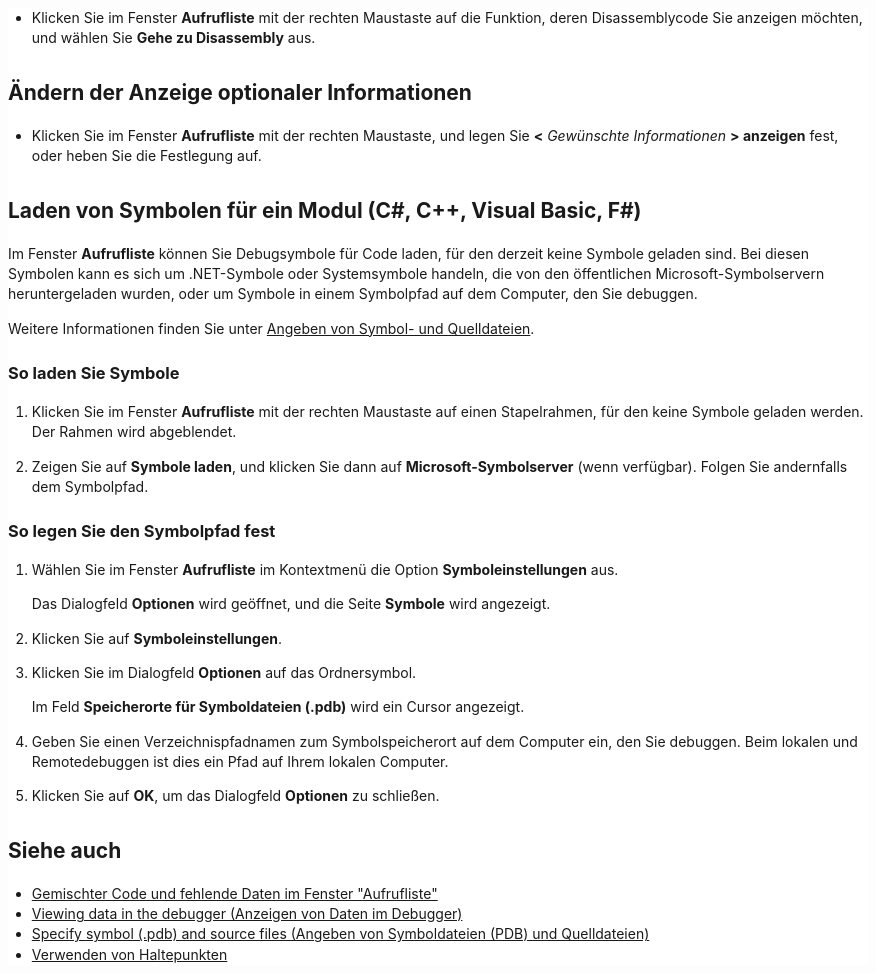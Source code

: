 - Klicken Sie im Fenster **Aufrufliste** mit der rechten Maustaste auf die Funktion, deren Disassemblycode Sie anzeigen möchten, und wählen Sie **Gehe zu Disassembly** aus.

## <a name="change-the-optional-information-displayed"></a>Ändern der Anzeige optionaler Informationen

- Klicken Sie im Fenster **Aufrufliste** mit der rechten Maustaste, und legen Sie **\<** _Gewünschte Informationen_ **> anzeigen** fest, oder heben Sie die Festlegung auf.

## <a name="load-symbols-for-a-module-c-c-visual-basic-f"></a><a name="bkmk_symbols"></a> Laden von Symbolen für ein Modul (C#, C++, Visual Basic, F#)

Im Fenster **Aufrufliste** können Sie Debugsymbole für Code laden, für den derzeit keine Symbole geladen sind. Bei diesen Symbolen kann es sich um .NET-Symbole oder Systemsymbole handeln, die von den öffentlichen Microsoft-Symbolservern heruntergeladen wurden, oder um Symbole in einem Symbolpfad auf dem Computer, den Sie debuggen.

Weitere Informationen finden Sie unter [Angeben von Symbol- und Quelldateien](../debugger/specify-symbol-dot-pdb-and-source-files-in-the-visual-studio-debugger.md).

### <a name="to-load-symbols"></a>So laden Sie Symbole

1. Klicken Sie im Fenster **Aufrufliste** mit der rechten Maustaste auf einen Stapelrahmen, für den keine Symbole geladen werden. Der Rahmen wird abgeblendet.

2. Zeigen Sie auf **Symbole laden**, und klicken Sie dann auf **Microsoft-Symbolserver** (wenn verfügbar). Folgen Sie andernfalls dem Symbolpfad.

### <a name="to-set-the-symbol-path"></a>So legen Sie den Symbolpfad fest

1. Wählen Sie im Fenster **Aufrufliste** im Kontextmenü die Option **Symboleinstellungen** aus.

     Das Dialogfeld **Optionen** wird geöffnet, und die Seite **Symbole** wird angezeigt.

2. Klicken Sie auf **Symboleinstellungen**.

3. Klicken Sie im Dialogfeld **Optionen** auf das Ordnersymbol.

     Im Feld **Speicherorte für Symboldateien (.pdb)** wird ein Cursor angezeigt.

4. Geben Sie einen Verzeichnispfadnamen zum Symbolspeicherort auf dem Computer ein, den Sie debuggen. Beim lokalen und Remotedebuggen ist dies ein Pfad auf Ihrem lokalen Computer.

5. Klicken Sie auf **OK**, um das Dialogfeld **Optionen** zu schließen.

## <a name="see-also"></a>Siehe auch

- [Gemischter Code und fehlende Daten im Fenster "Aufrufliste"](../debugger/mixed-code-and-missing-information-in-the-call-stack-window.md)
- [Viewing data in the debugger (Anzeigen von Daten im Debugger)](../debugger/viewing-data-in-the-debugger.md)
- [Specify symbol (.pdb) and source files (Angeben von Symboldateien (PDB) und Quelldateien)](../debugger/specify-symbol-dot-pdb-and-source-files-in-the-visual-studio-debugger.md)
- [Verwenden von Haltepunkten](../debugger/using-breakpoints.md)
